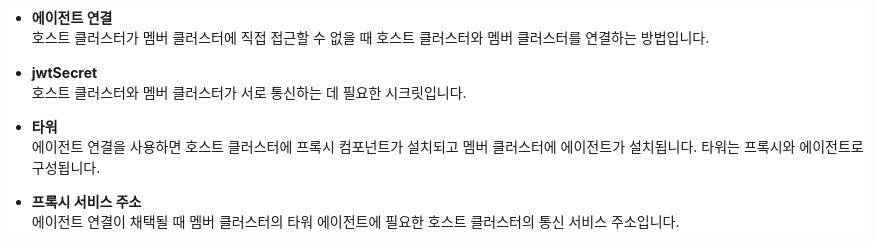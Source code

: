- **에이전트 연결** <br>
호스트 클러스터가 멤버 클러스터에 직접 접근할 수 없을 때 호스트 클러스터와 멤버 클러스터를 연결하는 방법입니다.

- **jwtSecret** <br>
호스트 클러스터와 멤버 클러스터가 서로 통신하는 데 필요한 시크릿입니다.

- **타워** <br>
에이전트 연결을 사용하면 호스트 클러스터에 프록시 컴포넌트가 설치되고 멤버 클러스터에 에이전트가 설치됩니다. 타워는 프록시와 에이전트로 구성됩니다.

- **프록시 서비스 주소** <br>
에이전트 연결이 채택될 때 멤버 클러스터의 타워 에이전트에 필요한 호스트 클러스터의 통신 서비스 주소입니다.

